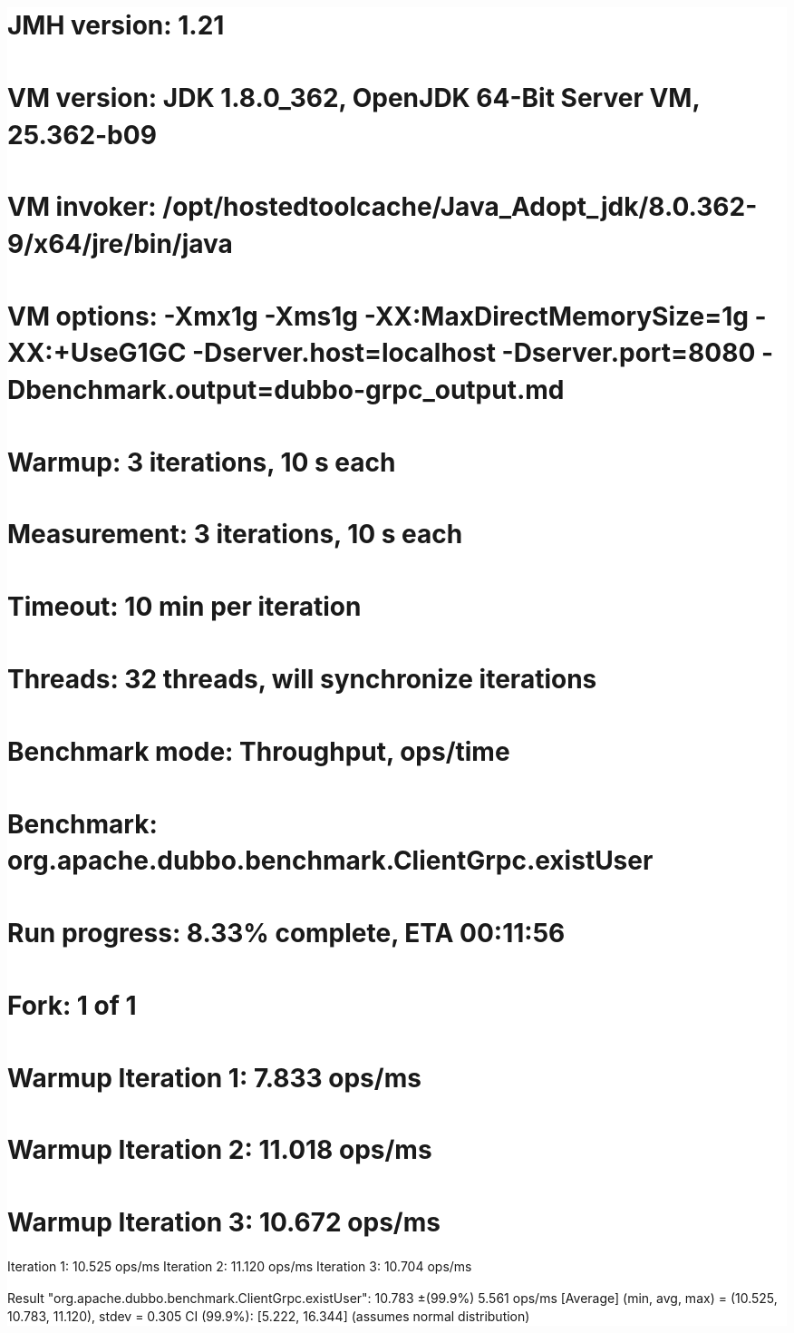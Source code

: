 
# JMH version: 1.21
# VM version: JDK 1.8.0_362, OpenJDK 64-Bit Server VM, 25.362-b09
# VM invoker: /opt/hostedtoolcache/Java_Adopt_jdk/8.0.362-9/x64/jre/bin/java
# VM options: -Xmx1g -Xms1g -XX:MaxDirectMemorySize=1g -XX:+UseG1GC -Dserver.host=localhost -Dserver.port=8080 -Dbenchmark.output=dubbo-grpc_output.md
# Warmup: 3 iterations, 10 s each
# Measurement: 3 iterations, 10 s each
# Timeout: 10 min per iteration
# Threads: 32 threads, will synchronize iterations
# Benchmark mode: Throughput, ops/time
# Benchmark: org.apache.dubbo.benchmark.ClientGrpc.existUser

# Run progress: 8.33% complete, ETA 00:11:56
# Fork: 1 of 1
# Warmup Iteration   1: 7.833 ops/ms
# Warmup Iteration   2: 11.018 ops/ms
# Warmup Iteration   3: 10.672 ops/ms
Iteration   1: 10.525 ops/ms
Iteration   2: 11.120 ops/ms
Iteration   3: 10.704 ops/ms


Result "org.apache.dubbo.benchmark.ClientGrpc.existUser":
  10.783 ±(99.9%) 5.561 ops/ms [Average]
  (min, avg, max) = (10.525, 10.783, 11.120), stdev = 0.305
  CI (99.9%): [5.222, 16.344] (assumes normal distribution)
